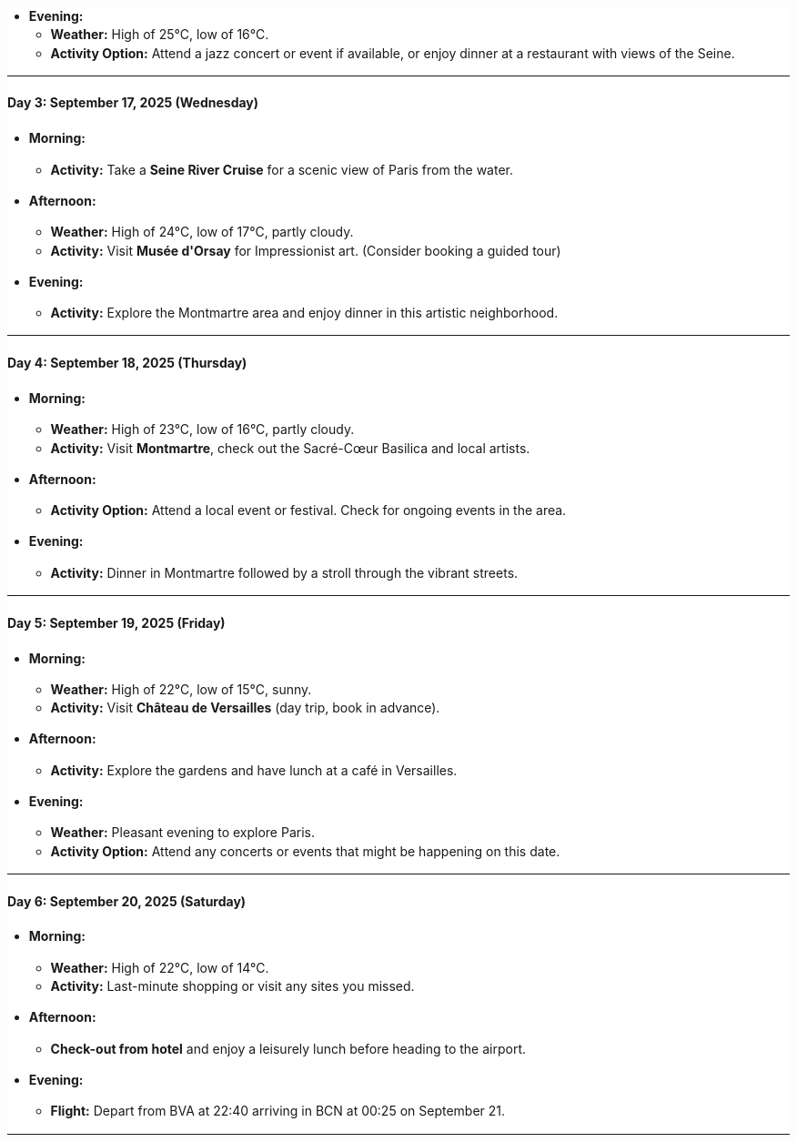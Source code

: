 - **Evening:**
  - **Weather:** High of 25°C, low of 16°C.
  - **Activity Option:** Attend a jazz concert or event if available, or enjoy dinner at a restaurant with views of the Seine.

---

#### **Day 3: September 17, 2025 (Wednesday)**
- **Morning:**
  - **Activity:** Take a **Seine River Cruise** for a scenic view of Paris from the water.

- **Afternoon:**
  - **Weather:** High of 24°C, low of 17°C, partly cloudy.
  - **Activity:** Visit **Musée d'Orsay** for Impressionist art. (Consider booking a guided tour)

- **Evening:**
  - **Activity:** Explore the Montmartre area and enjoy dinner in this artistic neighborhood.

---

#### **Day 4: September 18, 2025 (Thursday)**
- **Morning:**
  - **Weather:** High of 23°C, low of 16°C, partly cloudy.
  - **Activity:** Visit **Montmartre**, check out the Sacré-Cœur Basilica and local artists.

- **Afternoon:**
  - **Activity Option:** Attend a local event or festival. Check for ongoing events in the area.

- **Evening:**
  - **Activity:** Dinner in Montmartre followed by a stroll through the vibrant streets.

---

#### **Day 5: September 19, 2025 (Friday)**
- **Morning:**
  - **Weather:** High of 22°C, low of 15°C, sunny.
  - **Activity:** Visit **Château de Versailles** (day trip, book in advance).

- **Afternoon:**
  - **Activity:** Explore the gardens and have lunch at a café in Versailles.

- **Evening:**
  - **Weather:** Pleasant evening to explore Paris.
  - **Activity Option:** Attend any concerts or events that might be happening on this date.

---

#### **Day 6: September 20, 2025 (Saturday)**
- **Morning:**
  - **Weather:** High of 22°C, low of 14°C.
  - **Activity:** Last-minute shopping or visit any sites you missed.

- **Afternoon:**
  - **Check-out from hotel** and enjoy a leisurely lunch before heading to the airport.

- **Evening:**
  - **Flight:** Depart from BVA at 22:40 arriving in BCN at 00:25 on September 21.

---
